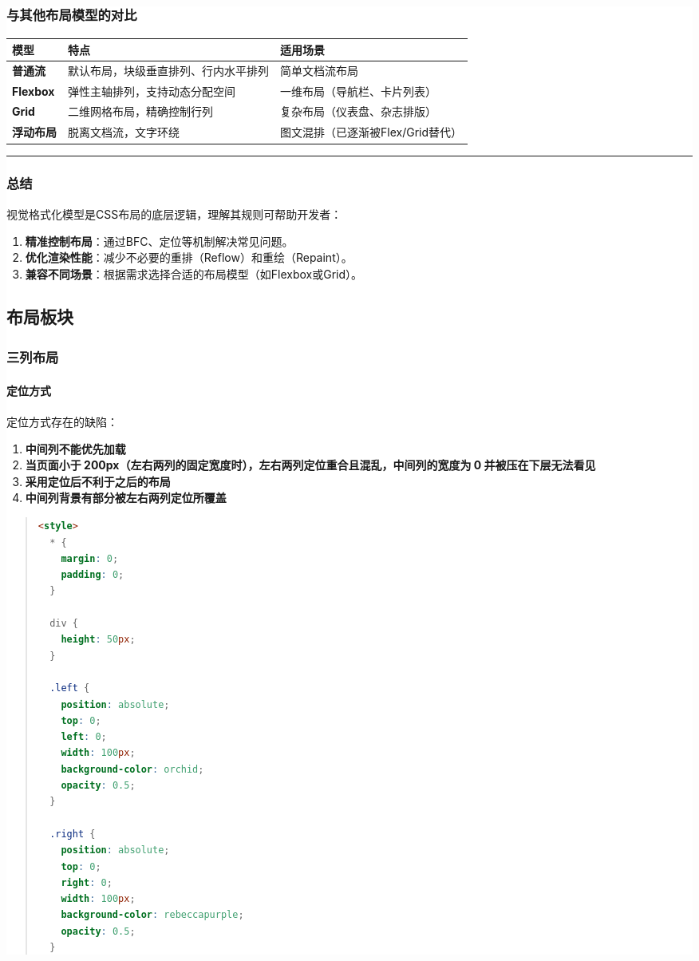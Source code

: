 ### **与其他布局模型的对比**

| **模型**     | **特点**                             | **适用场景**                      |
| :----------- | :----------------------------------- | :-------------------------------- |
| **普通流**   | 默认布局，块级垂直排列、行内水平排列 | 简单文档流布局                    |
| **Flexbox**  | 弹性主轴排列，支持动态分配空间       | 一维布局（导航栏、卡片列表）      |
| **Grid**     | 二维网格布局，精确控制行列           | 复杂布局（仪表盘、杂志排版）      |
| **浮动布局** | 脱离文档流，文字环绕                 | 图文混排（已逐渐被Flex/Grid替代） |

------

### 总结

视觉格式化模型是CSS布局的底层逻辑，理解其规则可帮助开发者：

1. **精准控制布局**：通过BFC、定位等机制解决常见问题。
2. **优化渲染性能**：减少不必要的重排（Reflow）和重绘（Repaint）。
3. **兼容不同场景**：根据需求选择合适的布局模型（如Flexbox或Grid）。



## 布局板块

### 三列布局

#### 定位方式

定位方式存在的缺陷：

1. **中间列不能优先加载**
2. **当页面小于 200px（左右两列的固定宽度时），左右两列定位重合且混乱，中间列的宽度为 0 并被压在下层无法看见**
3. **采用定位后不利于之后的布局**
4. **中间列背景有部分被左右两列定位所覆盖**

> ```html
> <style>
>   * {
>     margin: 0;
>     padding: 0;
>   } 
>   
>   div {
>     height: 50px;
>   }
> 
>   .left {
>     position: absolute;
>     top: 0;
>     left: 0;
>     width: 100px;
>     background-color: orchid;
>     opacity: 0.5;
>   }
> 
>   .right {
>     position: absolute;
>     top: 0;
>     right: 0;
>     width: 100px;
>     background-color: rebeccapurple;
>     opacity: 0.5;
>   }
> 